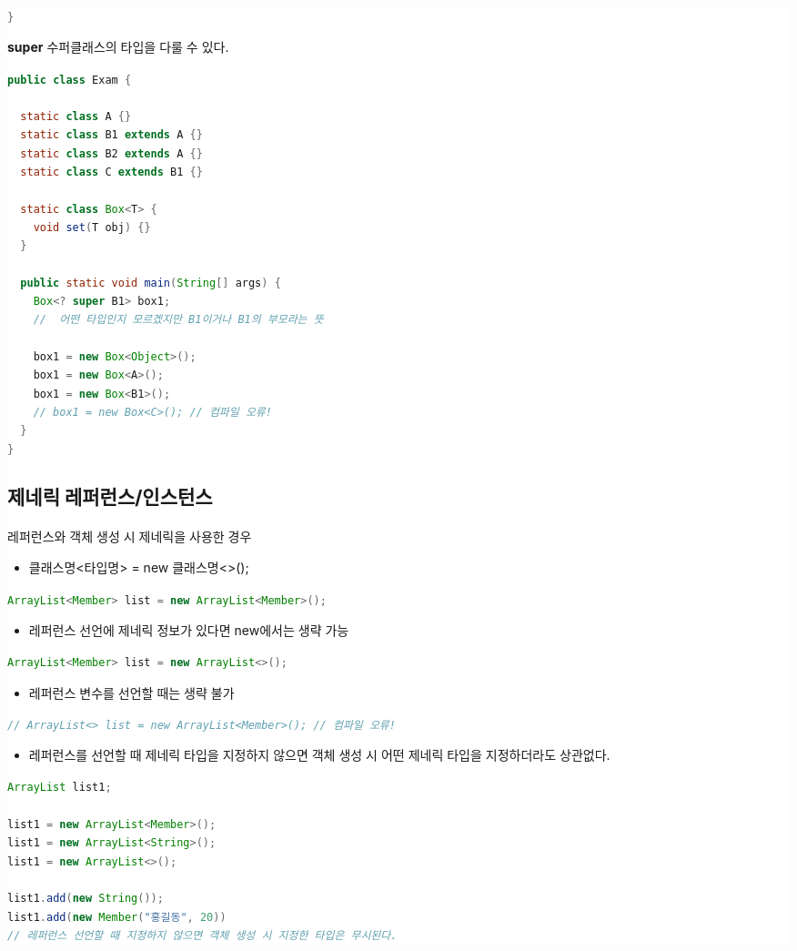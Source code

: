 ```java
}
```

**super**
수퍼클래스의 타입을 다룰 수 있다.
```java
public class Exam {

  static class A {}
  static class B1 extends A {}
  static class B2 extends A {}
  static class C extends B1 {}

  static class Box<T> {
    void set(T obj) {}
  }

  public static void main(String[] args) {
    Box<? super B1> box1; 
    //  어떤 타입인지 모르겠지만 B1이거나 B1의 부모라는 뜻

    box1 = new Box<Object>();
    box1 = new Box<A>(); 
    box1 = new Box<B1>();
    // box1 = new Box<C>(); // 컴파일 오류!
  }
}
```

## 제네릭 레퍼런스/인스턴스
레퍼런스와 객체 생성 시 제네릭을 사용한 경우

- 클래스명<타입명> = new 클래스명<>();
```java
ArrayList<Member> list = new ArrayList<Member>();
```
- 레퍼런스 선언에 제네릭 정보가 있다면 new에서는 생략 가능
```java
ArrayList<Member> list = new ArrayList<>();
```
- 레퍼런스 변수를 선언할 때는 생략 불가
```java
// ArrayList<> list = new ArrayList<Member>(); // 컴파일 오류!
```

- 레퍼런스를 선언할 때 제네릭 타입을 지정하지 않으면 객체 생성 시 어떤 제네릭 타입을 지정하더라도 상관없다.
```java
ArrayList list1; 

list1 = new ArrayList<Member>();
list1 = new ArrayList<String>();
list1 = new ArrayList<>();

list1.add(new String());
list1.add(new Member("홍길동", 20))
// 레퍼런스 선언할 때 지정하지 않으면 객체 생성 시 지정한 타입은 무시된다.
```
